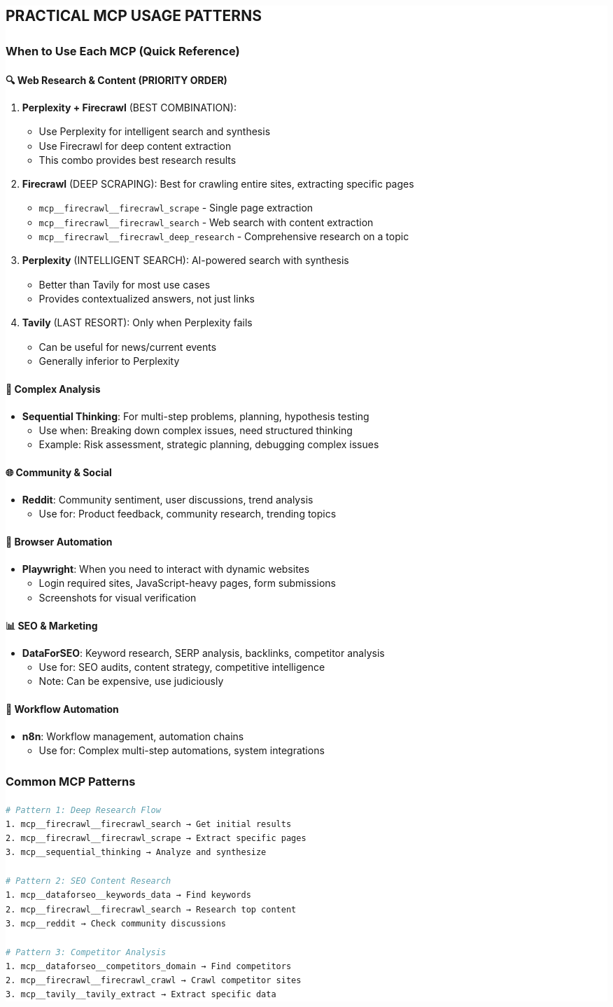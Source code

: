 ## PRACTICAL MCP USAGE PATTERNS

### When to Use Each MCP (Quick Reference)

#### 🔍 **Web Research & Content (PRIORITY ORDER)**
1. **Perplexity + Firecrawl** (BEST COMBINATION): 
   - Use Perplexity for intelligent search and synthesis
   - Use Firecrawl for deep content extraction
   - This combo provides best research results
   
2. **Firecrawl** (DEEP SCRAPING): Best for crawling entire sites, extracting specific pages
   - `mcp__firecrawl__firecrawl_scrape` - Single page extraction
   - `mcp__firecrawl__firecrawl_search` - Web search with content extraction
   - `mcp__firecrawl__firecrawl_deep_research` - Comprehensive research on a topic

3. **Perplexity** (INTELLIGENT SEARCH): AI-powered search with synthesis
   - Better than Tavily for most use cases
   - Provides contextualized answers, not just links
   
4. **Tavily** (LAST RESORT): Only when Perplexity fails
   - Can be useful for news/current events
   - Generally inferior to Perplexity

#### 💭 **Complex Analysis**
- **Sequential Thinking**: For multi-step problems, planning, hypothesis testing
  - Use when: Breaking down complex issues, need structured thinking
  - Example: Risk assessment, strategic planning, debugging complex issues

#### 🌐 **Community & Social**
- **Reddit**: Community sentiment, user discussions, trend analysis
  - Use for: Product feedback, community research, trending topics

#### 🤖 **Browser Automation**
- **Playwright**: When you need to interact with dynamic websites
  - Login required sites, JavaScript-heavy pages, form submissions
  - Screenshots for visual verification

#### 📊 **SEO & Marketing**
- **DataForSEO**: Keyword research, SERP analysis, backlinks, competitor analysis
  - Use for: SEO audits, content strategy, competitive intelligence
  - Note: Can be expensive, use judiciously

#### 🔧 **Workflow Automation**
- **n8n**: Workflow management, automation chains
  - Use for: Complex multi-step automations, system integrations

### Common MCP Patterns

```bash
# Pattern 1: Deep Research Flow
1. mcp__firecrawl__firecrawl_search → Get initial results
2. mcp__firecrawl__firecrawl_scrape → Extract specific pages
3. mcp__sequential_thinking → Analyze and synthesize

# Pattern 2: SEO Content Research
1. mcp__dataforseo__keywords_data → Find keywords
2. mcp__firecrawl__firecrawl_search → Research top content
3. mcp__reddit → Check community discussions

# Pattern 3: Competitor Analysis
1. mcp__dataforseo__competitors_domain → Find competitors
2. mcp__firecrawl__firecrawl_crawl → Crawl competitor sites
3. mcp__tavily__tavily_extract → Extract specific data
```
